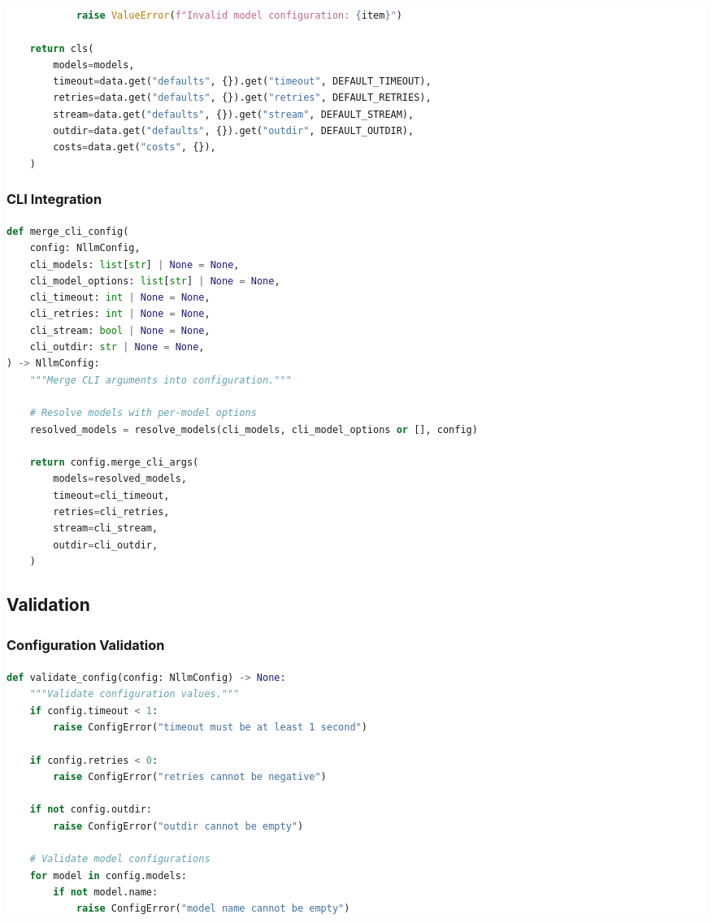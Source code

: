 ```python
            raise ValueError(f"Invalid model configuration: {item}")

    return cls(
        models=models,
        timeout=data.get("defaults", {}).get("timeout", DEFAULT_TIMEOUT),
        retries=data.get("defaults", {}).get("retries", DEFAULT_RETRIES),
        stream=data.get("defaults", {}).get("stream", DEFAULT_STREAM),
        outdir=data.get("defaults", {}).get("outdir", DEFAULT_OUTDIR),
        costs=data.get("costs", {}),
    )
```

### CLI Integration

```python
def merge_cli_config(
    config: NllmConfig,
    cli_models: list[str] | None = None,
    cli_model_options: list[str] | None = None,
    cli_timeout: int | None = None,
    cli_retries: int | None = None,
    cli_stream: bool | None = None,
    cli_outdir: str | None = None,
) -> NllmConfig:
    """Merge CLI arguments into configuration."""

    # Resolve models with per-model options
    resolved_models = resolve_models(cli_models, cli_model_options or [], config)

    return config.merge_cli_args(
        models=resolved_models,
        timeout=cli_timeout,
        retries=cli_retries,
        stream=cli_stream,
        outdir=cli_outdir,
    )
```

## Validation

### Configuration Validation

```python
def validate_config(config: NllmConfig) -> None:
    """Validate configuration values."""
    if config.timeout < 1:
        raise ConfigError("timeout must be at least 1 second")

    if config.retries < 0:
        raise ConfigError("retries cannot be negative")

    if not config.outdir:
        raise ConfigError("outdir cannot be empty")

    # Validate model configurations
    for model in config.models:
        if not model.name:
            raise ConfigError("model name cannot be empty")
```
